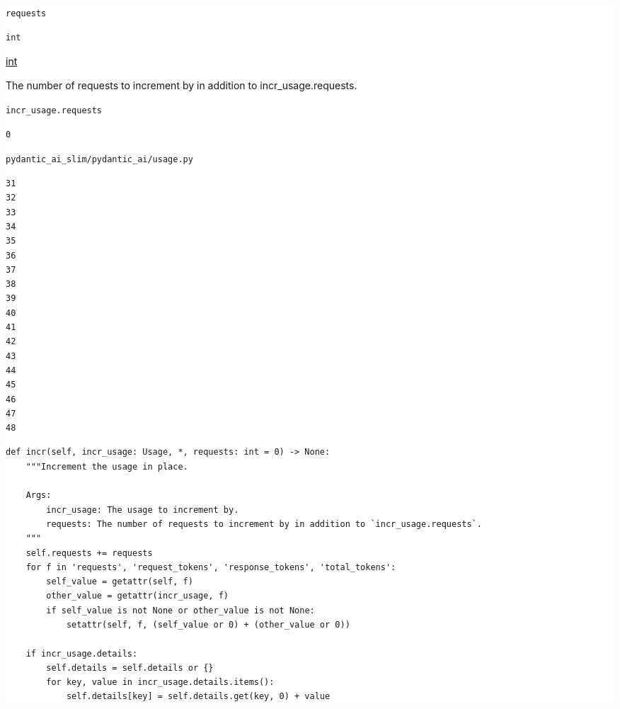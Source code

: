```
requests
```

```
int
```

[int](https://docs.python.org/3/library/functions.html#int)

The number of requests to increment by in addition to incr_usage.requests.

```
incr_usage.requests
```

```
0
```

```
pydantic_ai_slim/pydantic_ai/usage.py
```

```
31
32
33
34
35
36
37
38
39
40
41
42
43
44
45
46
47
48
```

```
def incr(self, incr_usage: Usage, *, requests: int = 0) -> None:
    """Increment the usage in place.

    Args:
        incr_usage: The usage to increment by.
        requests: The number of requests to increment by in addition to `incr_usage.requests`.
    """
    self.requests += requests
    for f in 'requests', 'request_tokens', 'response_tokens', 'total_tokens':
        self_value = getattr(self, f)
        other_value = getattr(incr_usage, f)
        if self_value is not None or other_value is not None:
            setattr(self, f, (self_value or 0) + (other_value or 0))

    if incr_usage.details:
        self.details = self.details or {}
        for key, value in incr_usage.details.items():
            self.details[key] = self.details.get(key, 0) + value
```
